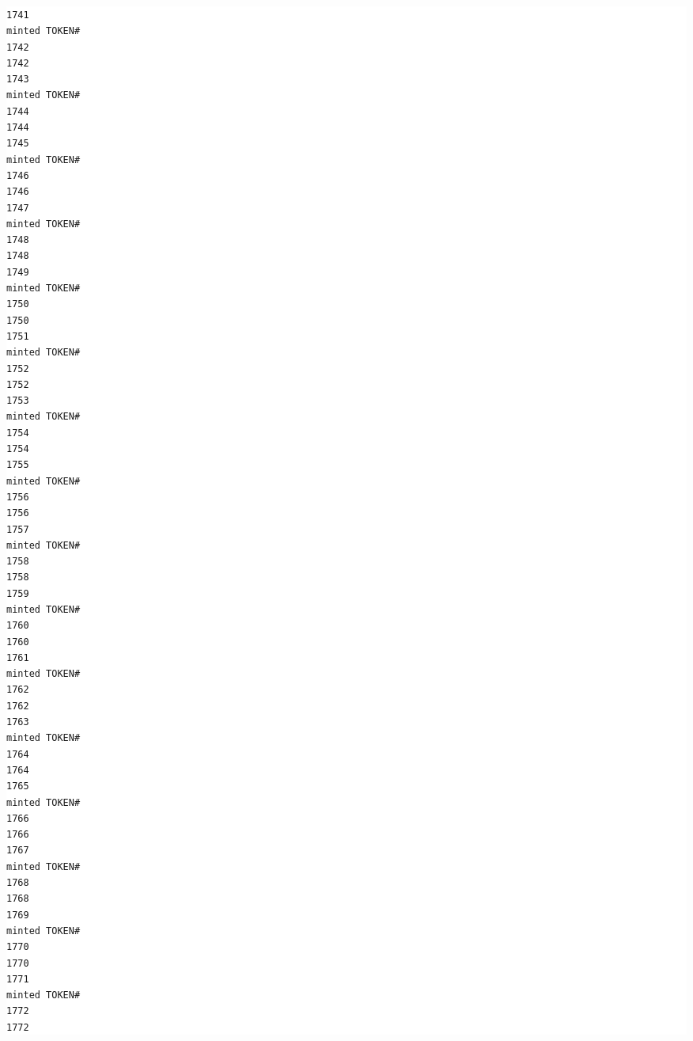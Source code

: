     1741
    minted TOKEN#
    1742
    1742
    1743
    minted TOKEN#
    1744
    1744
    1745
    minted TOKEN#
    1746
    1746
    1747
    minted TOKEN#
    1748
    1748
    1749
    minted TOKEN#
    1750
    1750
    1751
    minted TOKEN#
    1752
    1752
    1753
    minted TOKEN#
    1754
    1754
    1755
    minted TOKEN#
    1756
    1756
    1757
    minted TOKEN#
    1758
    1758
    1759
    minted TOKEN#
    1760
    1760
    1761
    minted TOKEN#
    1762
    1762
    1763
    minted TOKEN#
    1764
    1764
    1765
    minted TOKEN#
    1766
    1766
    1767
    minted TOKEN#
    1768
    1768
    1769
    minted TOKEN#
    1770
    1770
    1771
    minted TOKEN#
    1772
    1772
